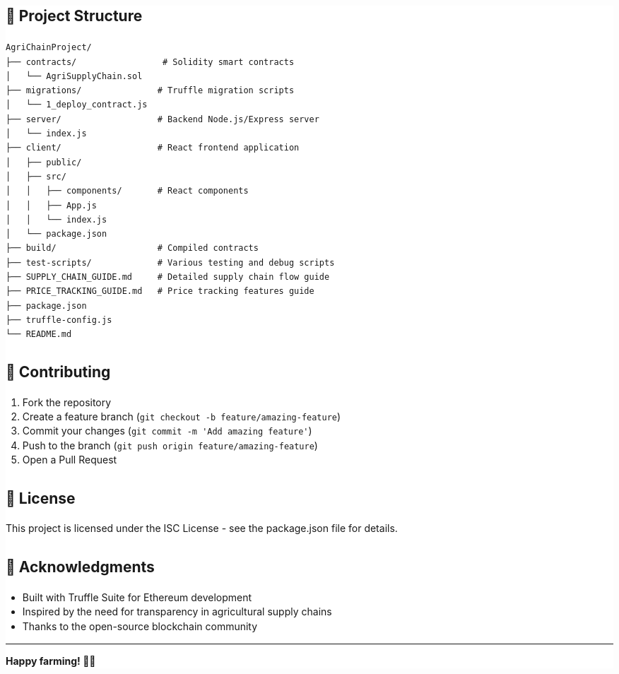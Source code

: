 ## 📁 Project Structure

```
AgriChainProject/
├── contracts/                 # Solidity smart contracts
│   └── AgriSupplyChain.sol
├── migrations/               # Truffle migration scripts
│   └── 1_deploy_contract.js
├── server/                   # Backend Node.js/Express server
│   └── index.js
├── client/                   # React frontend application
│   ├── public/
│   ├── src/
│   │   ├── components/       # React components
│   │   ├── App.js
│   │   └── index.js
│   └── package.json
├── build/                    # Compiled contracts
├── test-scripts/             # Various testing and debug scripts
├── SUPPLY_CHAIN_GUIDE.md     # Detailed supply chain flow guide
├── PRICE_TRACKING_GUIDE.md   # Price tracking features guide
├── package.json
├── truffle-config.js
└── README.md
```

## 🤝 Contributing

1. Fork the repository
2. Create a feature branch (`git checkout -b feature/amazing-feature`)
3. Commit your changes (`git commit -m 'Add amazing feature'`)
4. Push to the branch (`git push origin feature/amazing-feature`)
5. Open a Pull Request

## 📄 License

This project is licensed under the ISC License - see the package.json file for details.

## 🙏 Acknowledgments

- Built with Truffle Suite for Ethereum development
- Inspired by the need for transparency in agricultural supply chains
- Thanks to the open-source blockchain community

---

**Happy farming! 🌾🚀**
